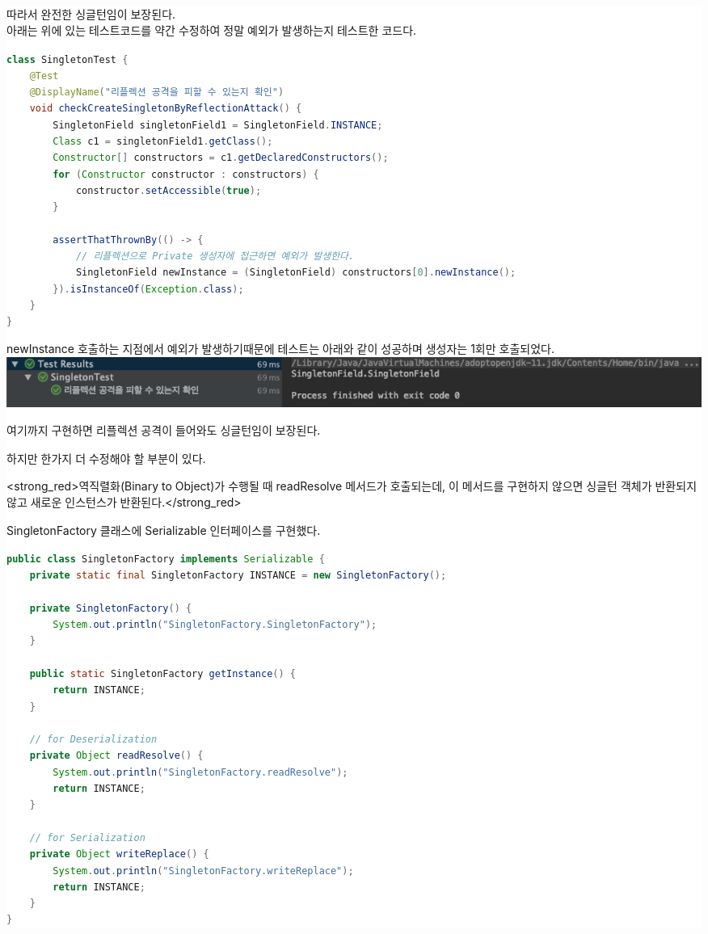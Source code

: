 따라서 완전한 싱글턴임이 보장된다.  
아래는 위에 있는 테스트코드를 약간 수정하여 정말 예외가 발생하는지 테스트한 코드다.  
```java
class SingletonTest {
    @Test
    @DisplayName("리플렉션 공격을 피할 수 있는지 확인")
    void checkCreateSingletonByReflectionAttack() {
        SingletonField singletonField1 = SingletonField.INSTANCE;
        Class c1 = singletonField1.getClass();
        Constructor[] constructors = c1.getDeclaredConstructors();
        for (Constructor constructor : constructors) {
            constructor.setAccessible(true);
        }

        assertThatThrownBy(() -> {
            // 리플렉션으로 Private 생성자에 접근하면 예외가 발생한다.
            SingletonField newInstance = (SingletonField) constructors[0].newInstance();
        }).isInstanceOf(Exception.class);
    }
}
```  
newInstance 호출하는 지점에서 예외가 발생하기때문에 테스트는 아래와 같이 성공하며 생성자는 1회만 호출되었다.  
![Alt](/assets/img/dev/effective-java/item03-singleton-success.png)  

여기까지 구현하면 리플렉션 공격이 들어와도 싱글턴임이 보장된다.  

하지만 한가지 더 수정해야 할 부분이 있다.  

<strong_red>역직렬화(Binary to Object)가 수행될 때 readResolve 메서드가 호출되는데, 이 메서드를 구현하지 않으면 싱글턴 객체가 반환되지 않고 새로운 인스턴스가 반환된다.</strong_red>  

SingletonFactory 클래스에 Serializable 인터페이스를 구현했다.  
```java
public class SingletonFactory implements Serializable {
    private static final SingletonFactory INSTANCE = new SingletonFactory();

    private SingletonFactory() {
        System.out.println("SingletonFactory.SingletonFactory");
    }

    public static SingletonFactory getInstance() {
        return INSTANCE;
    }

    // for Deserialization
    private Object readResolve() {
        System.out.println("SingletonFactory.readResolve");
        return INSTANCE;
    }

    // for Serialization
    private Object writeReplace() {
        System.out.println("SingletonFactory.writeReplace");
        return INSTANCE;
    }
}
```  
